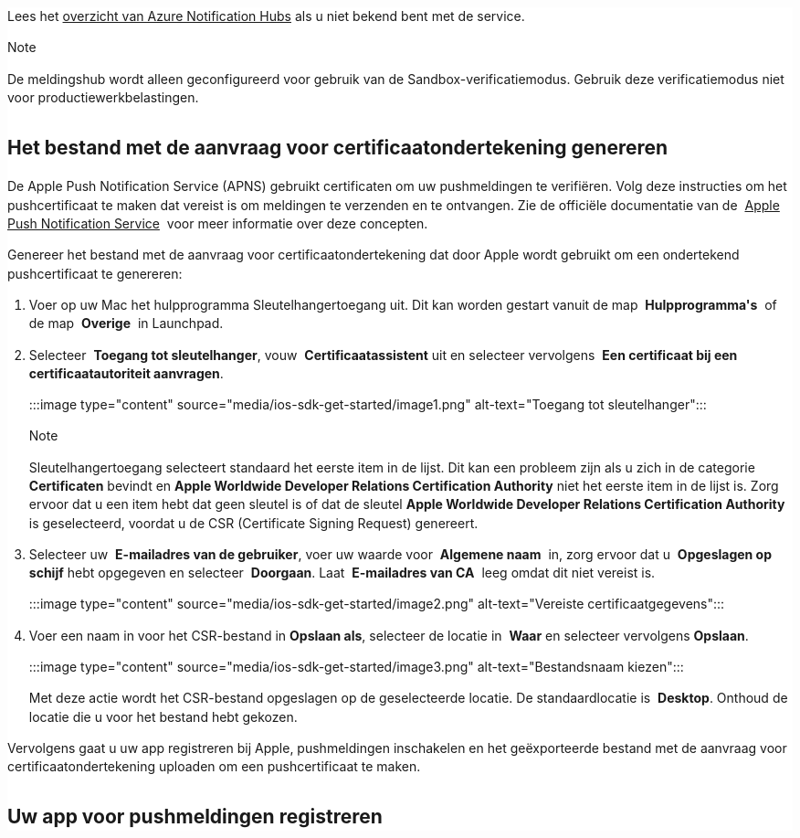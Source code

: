 Lees het [overzicht van Azure Notification Hubs](notification-hubs-push-notification-overview.md) als u niet bekend bent met de service.

> [!NOTE]
> De meldingshub wordt alleen geconfigureerd voor gebruik van de Sandbox-verificatiemodus. Gebruik deze verificatiemodus niet voor productiewerkbelastingen.

## <a name="generate-the-certificate-signing-request-file"></a>Het bestand met de aanvraag voor certificaatondertekening genereren

De Apple Push Notification Service (APNS) gebruikt certificaten om uw pushmeldingen te verifiëren. Volg deze instructies om het pushcertificaat te maken dat vereist is om meldingen te verzenden en te ontvangen. Zie de officiële documentatie van de  [Apple Push Notification Service](https://developer.apple.com/library/archive/documentation/NetworkingInternet/Conceptual/RemoteNotificationsPG/APNSOverview.html)  voor meer informatie over deze concepten.

Genereer het bestand met de aanvraag voor certificaatondertekening dat door Apple wordt gebruikt om een ondertekend pushcertificaat te genereren:

1. Voer op uw Mac het hulpprogramma Sleutelhangertoegang uit. Dit kan worden gestart vanuit de map  **Hulpprogramma's**  of de map  **Overige**  in Launchpad.

2. Selecteer  **Toegang tot sleutelhanger**, vouw  **Certificaatassistent** uit en selecteer vervolgens  **Een certificaat bij een certificaatautoriteit aanvragen**.

   :::image type="content" source="media/ios-sdk-get-started/image1.png" alt-text="Toegang tot sleutelhanger":::

   > [!NOTE]
   > Sleutelhangertoegang selecteert standaard het eerste item in de lijst. Dit kan een probleem zijn als u zich in de categorie **Certificaten** bevindt en **Apple Worldwide Developer Relations Certification Authority** niet het eerste item in de lijst is. Zorg ervoor dat u een item hebt dat geen sleutel is of dat de sleutel **Apple Worldwide Developer Relations Certification Authority** is geselecteerd, voordat u de CSR (Certificate Signing Request) genereert.

3. Selecteer uw  **E-mailadres van de gebruiker**, voer uw waarde voor  **Algemene naam**  in, zorg ervoor dat u  **Opgeslagen op schijf** hebt opgegeven en selecteer  **Doorgaan**. Laat  **E-mailadres van CA**  leeg omdat dit niet vereist is.

   :::image type="content" source="media/ios-sdk-get-started/image2.png" alt-text="Vereiste certificaatgegevens":::

4. Voer een naam in voor het CSR-bestand in **Opslaan als**, selecteer de locatie in  **Waar** en selecteer vervolgens **Opslaan**.

   :::image type="content" source="media/ios-sdk-get-started/image3.png" alt-text="Bestandsnaam kiezen":::

   Met deze actie wordt het CSR-bestand opgeslagen op de geselecteerde locatie. De standaardlocatie is  **Desktop**. Onthoud de locatie die u voor het bestand hebt gekozen.

Vervolgens gaat u uw app registreren bij Apple, pushmeldingen inschakelen en het geëxporteerde bestand met de aanvraag voor certificaatondertekening uploaden om een pushcertificaat te maken.

## <a name="register-your-app-for-push-notifications"></a>Uw app voor pushmeldingen registreren

